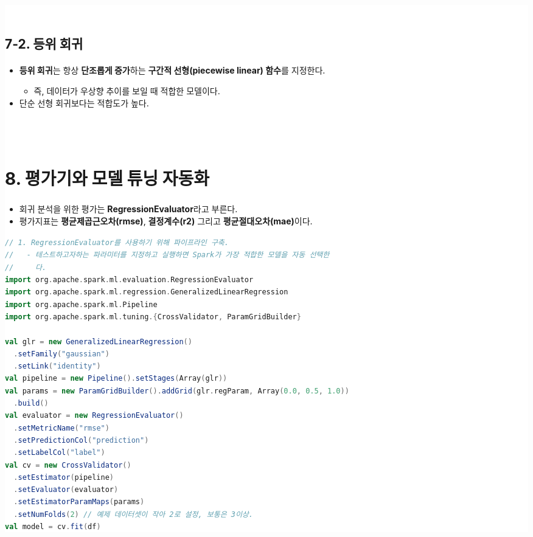 <br>

<h2>7-2. 등위 회귀</h2>
<ul>
  <li>
    <strong>등위 회귀</strong>는 항상 <strong>단조롭게 증가</strong>하는 <strong>구간적 선형(piecewise linear) 함수</strong>를 지정한다.
  </li>
    <ul>
      <li>
        즉, 데이터가 우상향 추이를 보일 때 적합한 모델이다.
      </li>
    </ul>
  <li>
    단순 선형 회귀보다는 적합도가 높다.
  </li>
</ul>

<br><br>

<h1>8. 평가기와 모델 튜닝 자동화</h1>
<ul>
  <li>
    회귀 분석을 위한 평가는 <strong>RegressionEvaluator</strong>라고 부른다.
  </li>
  <li>
    평가지표는 <strong>평균제곱근오차(rmse)</strong>, <strong>결정계수(r2)</strong> 그리고 <strong>평균절대오차(mae)</strong>이다.
  </li>
</ul>

```scala
// 1. RegressionEvaluator를 사용하기 위해 파이프라인 구축.
//   - 테스트하고자하는 파라미터를 지정하고 실행하면 Spark가 가장 적합한 모델을 자동 선택한
//     다.
import org.apache.spark.ml.evaluation.RegressionEvaluator
import org.apache.spark.ml.regression.GeneralizedLinearRegression
import org.apache.spark.ml.Pipeline
import org.apache.spark.ml.tuning.{CrossValidator, ParamGridBuilder}

val glr = new GeneralizedLinearRegression()
  .setFamily("gaussian")
  .setLink("identity")
val pipeline = new Pipeline().setStages(Array(glr))
val params = new ParamGridBuilder().addGrid(glr.regParam, Array(0.0, 0.5, 1.0))
  .build()
val evaluator = new RegressionEvaluator()
  .setMetricName("rmse")
  .setPredictionCol("prediction")
  .setLabelCol("label")
val cv = new CrossValidator()
  .setEstimator(pipeline)
  .setEvaluator(evaluator)
  .setEstimatorParamMaps(params)
  .setNumFolds(2) // 예제 데이터셋이 작아 2로 설정, 보통은 3이상.
val model = cv.fit(df)
```

